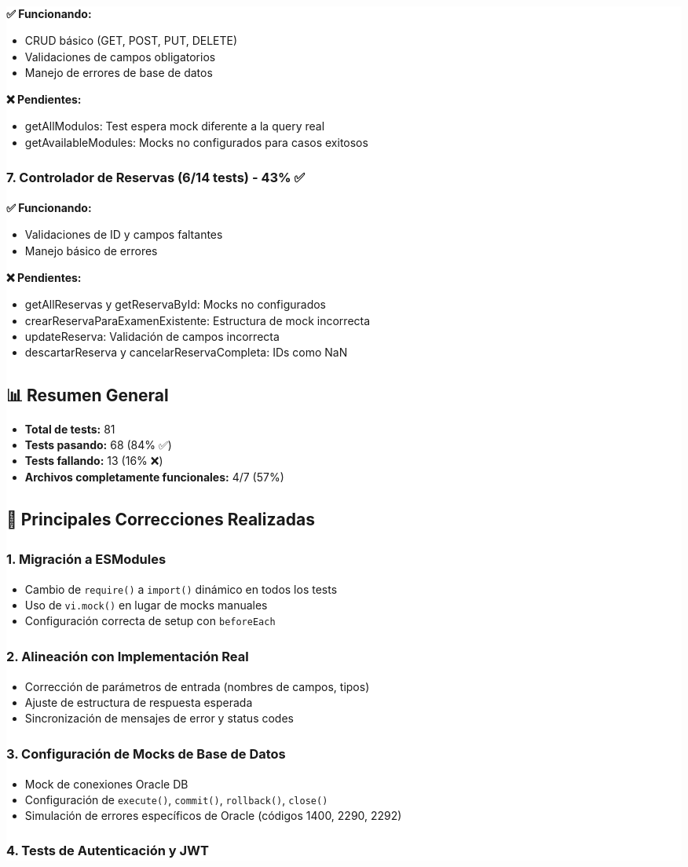 **✅ Funcionando:**

- CRUD básico (GET, POST, PUT, DELETE)
- Validaciones de campos obligatorios
- Manejo de errores de base de datos

**❌ Pendientes:**

- getAllModulos: Test espera mock diferente a la query real
- getAvailableModules: Mocks no configurados para casos exitosos

### 7. Controlador de Reservas (6/14 tests) - 43% ✅

**✅ Funcionando:**

- Validaciones de ID y campos faltantes
- Manejo básico de errores

**❌ Pendientes:**

- getAllReservas y getReservaById: Mocks no configurados
- crearReservaParaExamenExistente: Estructura de mock incorrecta
- updateReserva: Validación de campos incorrecta
- descartarReserva y cancelarReservaCompleta: IDs como NaN

## 📊 Resumen General

- **Total de tests:** 81
- **Tests pasando:** 68 (84% ✅)
- **Tests fallando:** 13 (16% ❌)
- **Archivos completamente funcionales:** 4/7 (57%)

## 🔧 Principales Correcciones Realizadas

### 1. Migración a ESModules

- Cambio de `require()` a `import()` dinámico en todos los tests
- Uso de `vi.mock()` en lugar de mocks manuales
- Configuración correcta de setup con `beforeEach`

### 2. Alineación con Implementación Real

- Corrección de parámetros de entrada (nombres de campos, tipos)
- Ajuste de estructura de respuesta esperada
- Sincronización de mensajes de error y status codes

### 3. Configuración de Mocks de Base de Datos

- Mock de conexiones Oracle DB
- Configuración de `execute()`, `commit()`, `rollback()`, `close()`
- Simulación de errores específicos de Oracle (códigos 1400, 2290, 2292)

### 4. Tests de Autenticación y JWT
